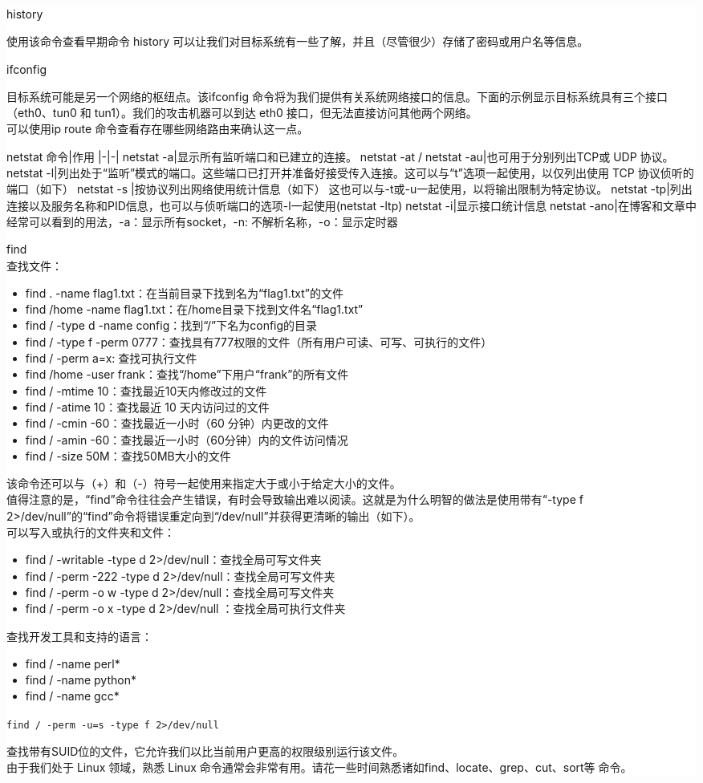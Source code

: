 
history

使用该命令查看早期命令 history 可以让我们对目标系统有一些了解，并且（尽管很少）存储了密码或用户名等信息。

ifconfig

目标系统可能是另一个网络的枢纽点。该ifconfig 命令将为我们提供有关系统网络接口的信息。下面的示例显示目标系统具有三个接口（eth0、tun0 和 tun1）。我们的攻击机器可以到达 eth0 接口，但无法直接访问其他两个网络。  
可以使用ip route 命令查看存在哪些网络路由来确认这一点。


netstat
命令|作用
|-|-|
netstat -a|显示所有监听端口和已建立的连接。
netstat -at / netstat -au|也可用于分别列出TCP或 UDP 协议。
netstat -l|列出处于“监听”模式的端口。这些端口已打开并准备好接受传入连接。这可以与“t”选项一起使用，以仅列出使用 TCP 协议侦听的端口（如下）
netstat -s |按协议列出网络使用统计信息（如下） 这也可以与-t或-u一起使用，以将输出限制为特定协议。
netstat -tp|列出连接以及服务名称和PID信息，也可以与侦听端口的选项-l一起使用(netstat -ltp)
netstat -i|显示接口统计信息
netstat -ano|在博客和文章中经常可以看到的用法，-a：显示所有socket，-n: 不解析名称，-o：显示定时器

find  
查找文件：
- find . -name flag1.txt：在当前目录下找到名为“flag1.txt”的文件
- find /home -name flag1.txt：在/home目录下找到文件名“flag1.txt”
- find / -type d -name config：找到“/”下名为config的目录
- find / -type f -perm 0777：查找具有777权限的文件（所有用户可读、可写、可执行的文件）
- find / -perm a=x: 查找可执行文件
- find /home -user frank：查找“/home”下用户“frank”的所有文件
- find / -mtime 10：查找最近10天内修改过的文件
- find / -atime 10：查找最近 10 天内访问过的文件
- find / -cmin -60：查找最近一小时（60 分钟）内更改的文件
- find / -amin -60：查找最近一小时（60分钟）内的文件访问情况
- find / -size 50M：查找50MB大小的文件

该命令还可以与（+）和（-）符号一起使用来指定大于或小于给定大小的文件。  
值得注意的是，“find”命令往往会产生错误，有时会导致输出难以阅读。这就是为什么明智的做法是使用带有“-type f 2>/dev/null”的“find”命令将错误重定向到“/dev/null”并获得更清晰的输出（如下）。  
可以写入或执行的文件夹和文件：
- find / -writable -type d 2>/dev/null：查找全局可写文件夹
- find / -perm -222 -type d 2>/dev/null：查找全局可写文件夹
- find / -perm -o w -type d 2>/dev/null：查找全局可写文件夹
- find / -perm -o x -type d 2>/dev/null ：查找全局可执行文件夹

查找开发工具和支持的语言：
- find / -name perl*
- find / -name python*
- find / -name gcc*
``````
find / -perm -u=s -type f 2>/dev/null
``````
查找带有SUID位的文件，它允许我们以比当前用户更高的权限级别运行该文件。  
由于我们处于 Linux 领域，熟悉 Linux 命令通常会非常有用。请花一些时间熟悉诸如find、locate、grep、cut、sort等 命令。
